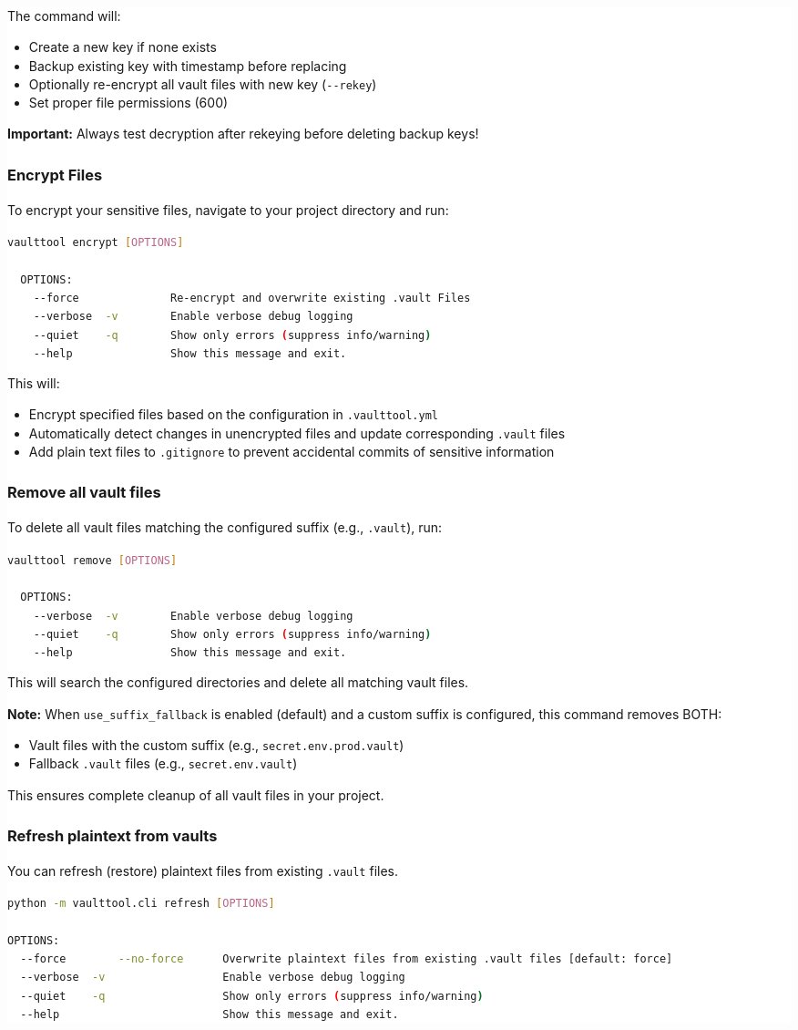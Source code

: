 The command will:
- Create a new key if none exists
- Backup existing key with timestamp before replacing
- Optionally re-encrypt all vault files with new key (`--rekey`)
- Set proper file permissions (600)

**Important:** Always test decryption after rekeying before deleting backup keys!

### Encrypt Files

To encrypt your sensitive files, navigate to your project directory and run:

```bash
vaulttool encrypt [OPTIONS]

  OPTIONS: 
    --force              Re-encrypt and overwrite existing .vault Files
    --verbose  -v        Enable verbose debug logging
    --quiet    -q        Show only errors (suppress info/warning)
    --help               Show this message and exit.
```

This will:

- Encrypt specified files based on the configuration in `.vaulttool.yml`
- Automatically detect changes in unencrypted files and update corresponding `.vault` files
- Add plain text files to `.gitignore` to prevent accidental commits of sensitive information

### Remove all vault files

To delete all vault files matching the configured suffix (e.g., `.vault`), run:

```bash
vaulttool remove [OPTIONS]

  OPTIONS:
    --verbose  -v        Enable verbose debug logging
    --quiet    -q        Show only errors (suppress info/warning)
    --help               Show this message and exit.
```

This will search the configured directories and delete all matching vault files.

**Note:** When `use_suffix_fallback` is enabled (default) and a custom suffix is configured, this command removes BOTH:

- Vault files with the custom suffix (e.g., `secret.env.prod.vault`)
- Fallback `.vault` files (e.g., `secret.env.vault`)

This ensures complete cleanup of all vault files in your project.

### Refresh plaintext from vaults

You can refresh (restore) plaintext files from existing `.vault` files.

```bash
python -m vaulttool.cli refresh [OPTIONS]

OPTIONS:
  --force        --no-force      Overwrite plaintext files from existing .vault files [default: force] 
  --verbose  -v                  Enable verbose debug logging
  --quiet    -q                  Show only errors (suppress info/warning)
  --help                         Show this message and exit.
```
